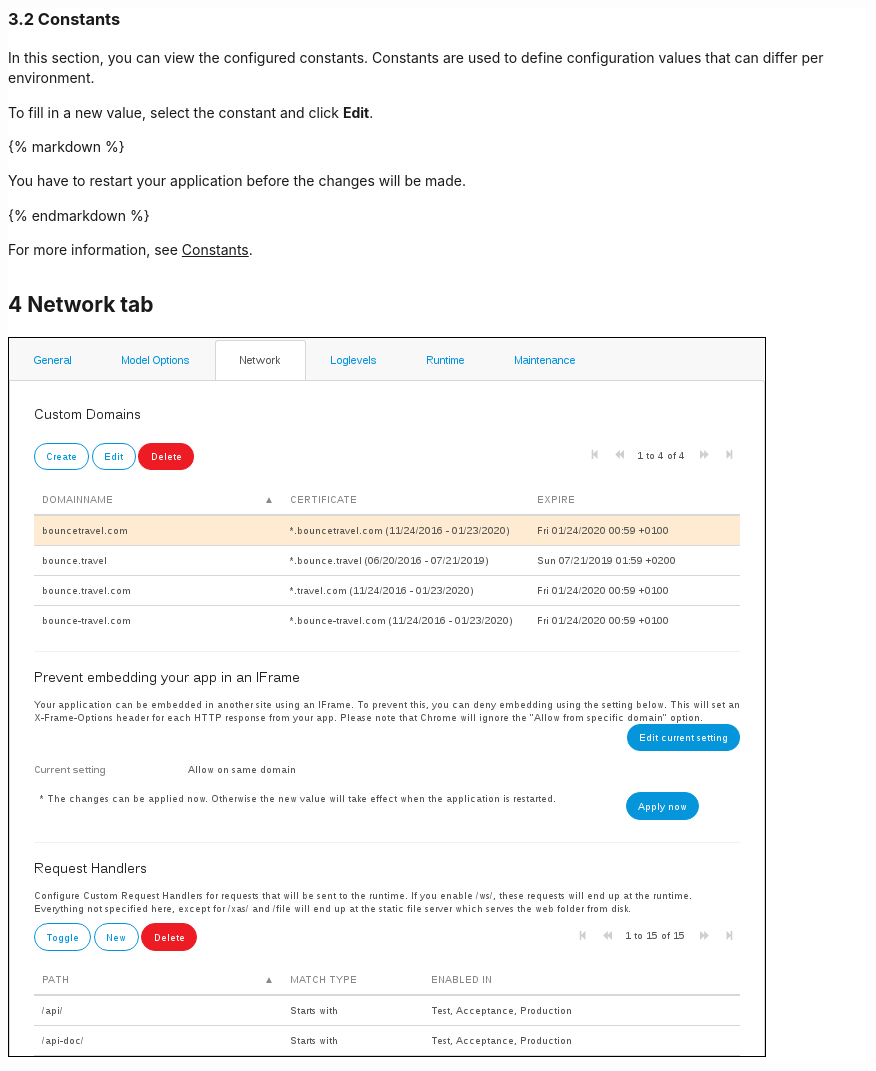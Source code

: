 ### 3.2 Constants

In this section, you can view the configured constants. Constants are used to define configuration values that can differ per environment.

To fill in a new value, select the constant and click **Edit**.

<div class="alert alert-info">{% markdown %}

You have to restart your application before the changes will be made.

{% endmarkdown %}</div>

For more information, see [Constants](../../refguide/constants).

## 4 Network tab

   ![](attachments/network1.png)
